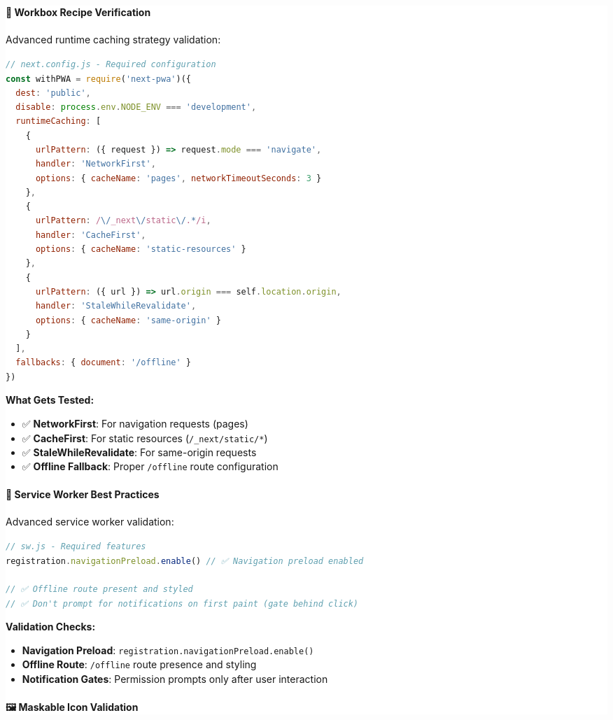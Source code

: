 #### 🚀 Workbox Recipe Verification

Advanced runtime caching strategy validation:

```javascript
// next.config.js - Required configuration
const withPWA = require('next-pwa')({
  dest: 'public',
  disable: process.env.NODE_ENV === 'development',
  runtimeCaching: [
    {
      urlPattern: ({ request }) => request.mode === 'navigate',
      handler: 'NetworkFirst',
      options: { cacheName: 'pages', networkTimeoutSeconds: 3 }
    },
    {
      urlPattern: /\/_next\/static\/.*/i,
      handler: 'CacheFirst',
      options: { cacheName: 'static-resources' }
    },
    {
      urlPattern: ({ url }) => url.origin === self.location.origin,
      handler: 'StaleWhileRevalidate',
      options: { cacheName: 'same-origin' }
    }
  ],
  fallbacks: { document: '/offline' }
})
```

**What Gets Tested:**

- ✅ **NetworkFirst**: For navigation requests (pages)
- ✅ **CacheFirst**: For static resources (`/_next/static/*`)
- ✅ **StaleWhileRevalidate**: For same-origin requests
- ✅ **Offline Fallback**: Proper `/offline` route configuration

#### 🎯 Service Worker Best Practices

Advanced service worker validation:

```javascript
// sw.js - Required features
registration.navigationPreload.enable() // ✅ Navigation preload enabled

// ✅ Offline route present and styled
// ✅ Don't prompt for notifications on first paint (gate behind click)
```

**Validation Checks:**

- **Navigation Preload**: `registration.navigationPreload.enable()`
- **Offline Route**: `/offline` route presence and styling
- **Notification Gates**: Permission prompts only after user interaction

#### 🖼️ Maskable Icon Validation
